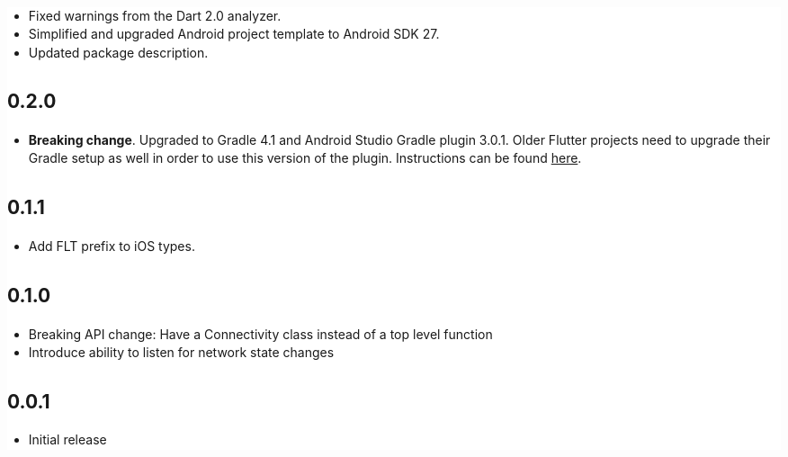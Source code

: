 - Fixed warnings from the Dart 2.0 analyzer.
- Simplified and upgraded Android project template to Android SDK 27.
- Updated package description.

## 0.2.0

- **Breaking change**. Upgraded to Gradle 4.1 and Android Studio Gradle plugin
  3.0.1. Older Flutter projects need to upgrade their Gradle setup as well in
  order to use this version of the plugin. Instructions can be found
  [here](https://github.com/flutter/flutter/wiki/Updating-Flutter-projects-to-Gradle-4.1-and-Android-Studio-Gradle-plugin-3.0.1).

## 0.1.1

- Add FLT prefix to iOS types.

## 0.1.0

- Breaking API change: Have a Connectivity class instead of a top level function
- Introduce ability to listen for network state changes

## 0.0.1

- Initial release
